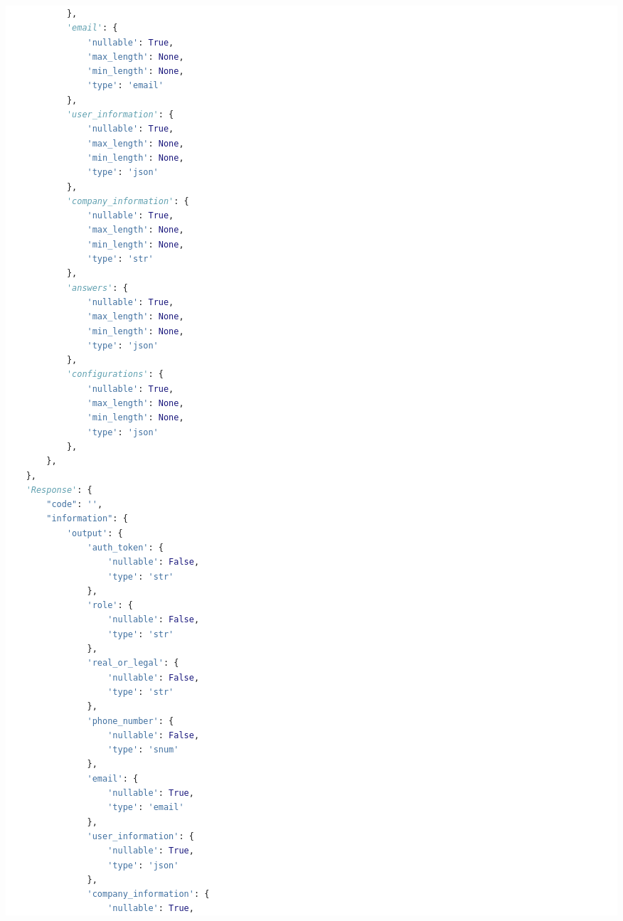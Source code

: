 ```python
            },
            'email': {
                'nullable': True,
                'max_length': None,
                'min_length': None,
                'type': 'email'
            },
            'user_information': {
                'nullable': True,
                'max_length': None,
                'min_length': None,
                'type': 'json'
            },
            'company_information': {
                'nullable': True,
                'max_length': None,
                'min_length': None,
                'type': 'str'
            },
            'answers': {
                'nullable': True,
                'max_length': None,
                'min_length': None,
                'type': 'json'
            },
            'configurations': {
                'nullable': True,
                'max_length': None,
                'min_length': None,
                'type': 'json'
            },
        },
    },
    'Response': {
        "code": '',
        "information": {
            'output': {
                'auth_token': {
                    'nullable': False,
                    'type': 'str'
                },
                'role': {
                    'nullable': False,
                    'type': 'str'
                },
                'real_or_legal': {
                    'nullable': False,
                    'type': 'str'
                },
                'phone_number': {
                    'nullable': False,
                    'type': 'snum'
                },
                'email': {
                    'nullable': True,
                    'type': 'email'
                },
                'user_information': {
                    'nullable': True,
                    'type': 'json'
                },
                'company_information': {
                    'nullable': True,
```